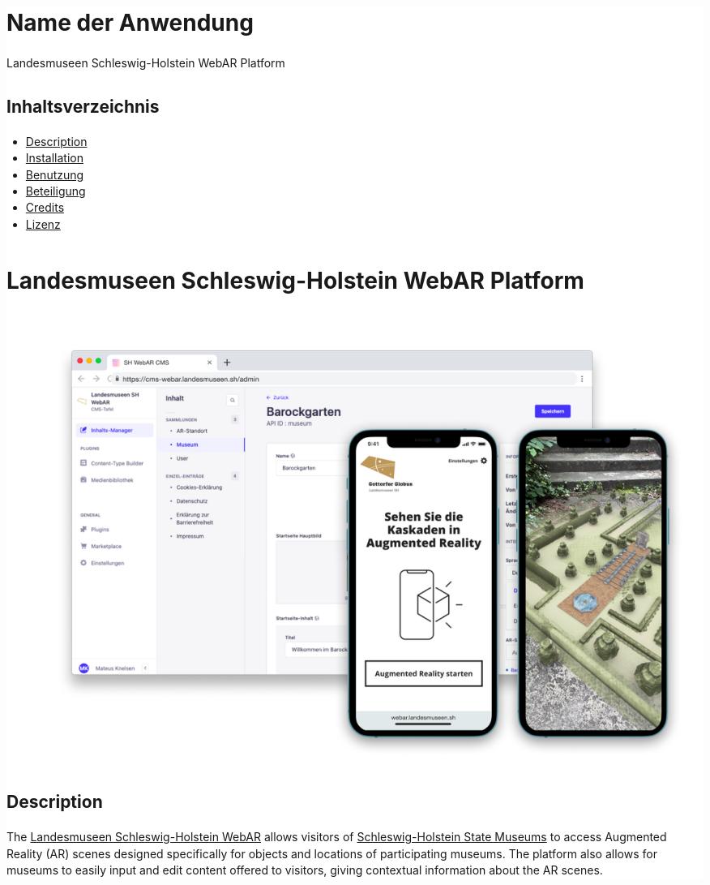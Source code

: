# Name der Anwendung
Landesmuseen Schleswig-Holstein WebAR Platform

## Inhaltsverzeichnis

* [Description](#Description)
* [Installation](#Installation)
* [Benutzung](#Benutzung)
* [Beteiligung](#Beteiligung)
* [Credits](#Credits)
* [Lizenz](#Lizenz)


# Landesmuseen Schleswig-Holstein WebAR Platform

![Example images from Landesmuseen Schleswig-Holstein WebAR Webapp and CMS](documentation/example.png)

## Description

The [Landesmuseen Schleswig-Holstein WebAR](https://webar.landesmuseen.sh) allows visitors of [Schleswig-Holstein State Museums](https://landesmuseen.sh/) to access Augmented Reality (AR) scenes designed specifically for objects and locations of participating museums. The platform also allows for museums to easily input and edit content offered to visitors, giving contextual information about the AR scenes.
